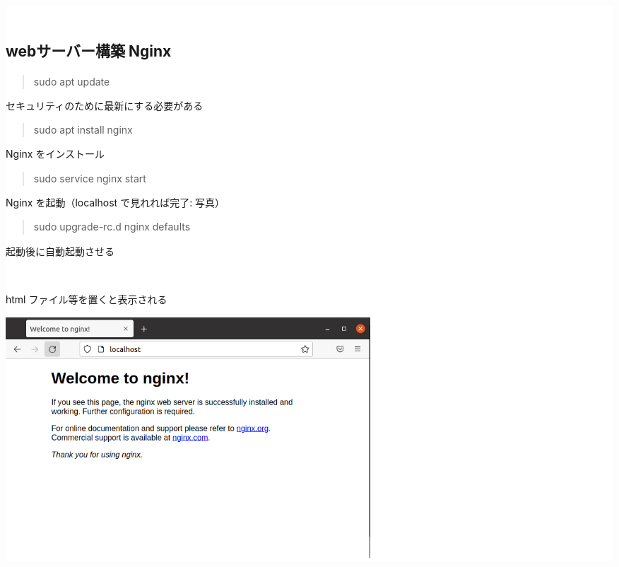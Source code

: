 <br>

##  webサーバー構築 Nginx 
> sudo apt update

セキュリティのために最新にする必要がある
> sudo apt install nginx

Nginx をインストール
> sudo service nginx start

Nginx を起動（localhost で見れれば完了: 写真）

> sudo upgrade-rc.d nginx defaults

起動後に自動起動させる

<br>

html ファイル等を置くと表示される

<img src="./images/image2.png" width="60%">